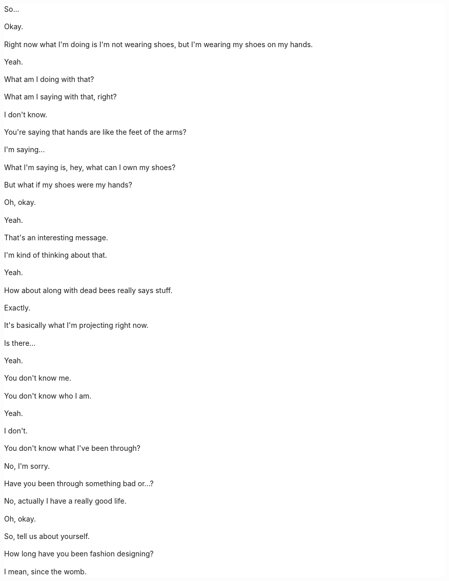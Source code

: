So...

Okay.

Right now what I'm doing is I'm not wearing shoes, but I'm wearing my shoes on my hands.

Yeah.

What am I doing with that?

What am I saying with that, right?

I don't know.

You're saying that hands are like the feet of the arms?

I'm saying...

What I'm saying is, hey, what can I own my shoes?

But what if my shoes were my hands?

Oh, okay.

Yeah.

That's an interesting message.

I'm kind of thinking about that.

Yeah.

How about along with dead bees really says stuff.

Exactly.

It's basically what I'm projecting right now.

Is there...

Yeah.

You don't know me.

You don't know who I am.

Yeah.

I don't.

You don't know what I've been through?

No, I'm sorry.

Have you been through something bad or...?

No, actually I have a really good life.

Oh, okay.

So, tell us about yourself.

How long have you been fashion designing?

I mean, since the womb.

